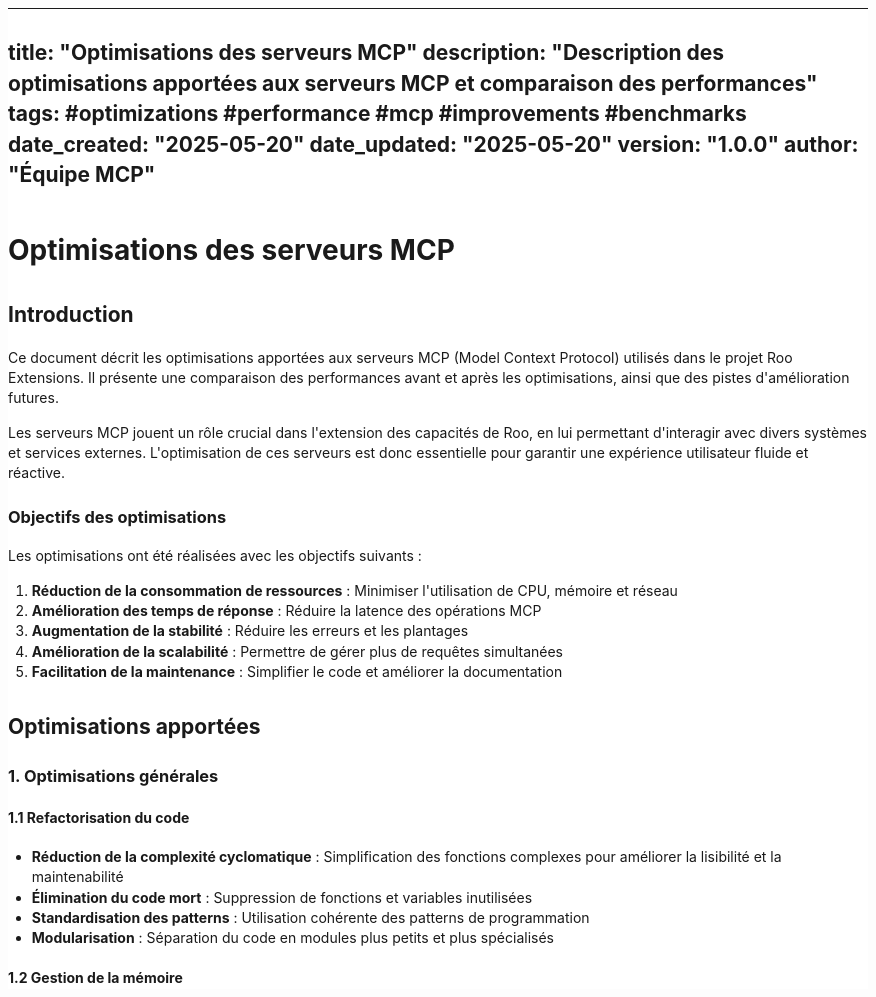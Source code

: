 
---
title: "Optimisations des serveurs MCP"
description: "Description des optimisations apportées aux serveurs MCP et comparaison des performances"
tags: #optimizations #performance #mcp #improvements #benchmarks
date_created: "2025-05-20"
date_updated: "2025-05-20"
version: "1.0.0"
author: "Équipe MCP"
---


# Optimisations des serveurs MCP


## Introduction

Ce document décrit les optimisations apportées aux serveurs MCP (Model Context Protocol) utilisés dans le projet Roo Extensions. Il présente une comparaison des performances avant et après les optimisations, ainsi que des pistes d'amélioration futures.

Les serveurs MCP jouent un rôle crucial dans l'extension des capacités de Roo, en lui permettant d'interagir avec divers systèmes et services externes. L'optimisation de ces serveurs est donc essentielle pour garantir une expérience utilisateur fluide et réactive.

### Objectifs des optimisations

Les optimisations ont été réalisées avec les objectifs suivants :

1. **Réduction de la consommation de ressources** : Minimiser l'utilisation de CPU, mémoire et réseau
2. **Amélioration des temps de réponse** : Réduire la latence des opérations MCP
3. **Augmentation de la stabilité** : Réduire les erreurs et les plantages
4. **Amélioration de la scalabilité** : Permettre de gérer plus de requêtes simultanées
5. **Facilitation de la maintenance** : Simplifier le code et améliorer la documentation



## Optimisations apportées

### 1. Optimisations générales

#### 1.1 Refactorisation du code

- **Réduction de la complexité cyclomatique** : Simplification des fonctions complexes pour améliorer la lisibilité et la maintenabilité
- **Élimination du code mort** : Suppression de fonctions et variables inutilisées
- **Standardisation des patterns** : Utilisation cohérente des patterns de programmation
- **Modularisation** : Séparation du code en modules plus petits et plus spécialisés

#### 1.2 Gestion de la mémoire
